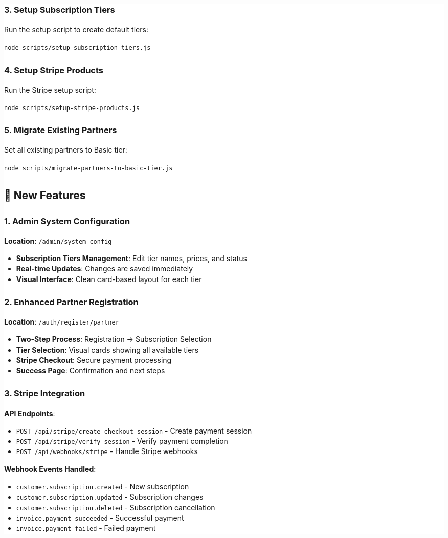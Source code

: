 ### 3. Setup Subscription Tiers

Run the setup script to create default tiers:

```bash
node scripts/setup-subscription-tiers.js
```

### 4. Setup Stripe Products

Run the Stripe setup script:

```bash
node scripts/setup-stripe-products.js
```

### 5. Migrate Existing Partners

Set all existing partners to Basic tier:

```bash
node scripts/migrate-partners-to-basic-tier.js
```

## 🚀 New Features

### 1. Admin System Configuration

**Location**: `/admin/system-config`

- **Subscription Tiers Management**: Edit tier names, prices, and status
- **Real-time Updates**: Changes are saved immediately
- **Visual Interface**: Clean card-based layout for each tier

### 2. Enhanced Partner Registration

**Location**: `/auth/register/partner`

- **Two-Step Process**: Registration → Subscription Selection
- **Tier Selection**: Visual cards showing all available tiers
- **Stripe Checkout**: Secure payment processing
- **Success Page**: Confirmation and next steps

### 3. Stripe Integration

**API Endpoints**:
- `POST /api/stripe/create-checkout-session` - Create payment session
- `POST /api/stripe/verify-session` - Verify payment completion
- `POST /api/webhooks/stripe` - Handle Stripe webhooks

**Webhook Events Handled**:
- `customer.subscription.created` - New subscription
- `customer.subscription.updated` - Subscription changes
- `customer.subscription.deleted` - Subscription cancellation
- `invoice.payment_succeeded` - Successful payment
- `invoice.payment_failed` - Failed payment
